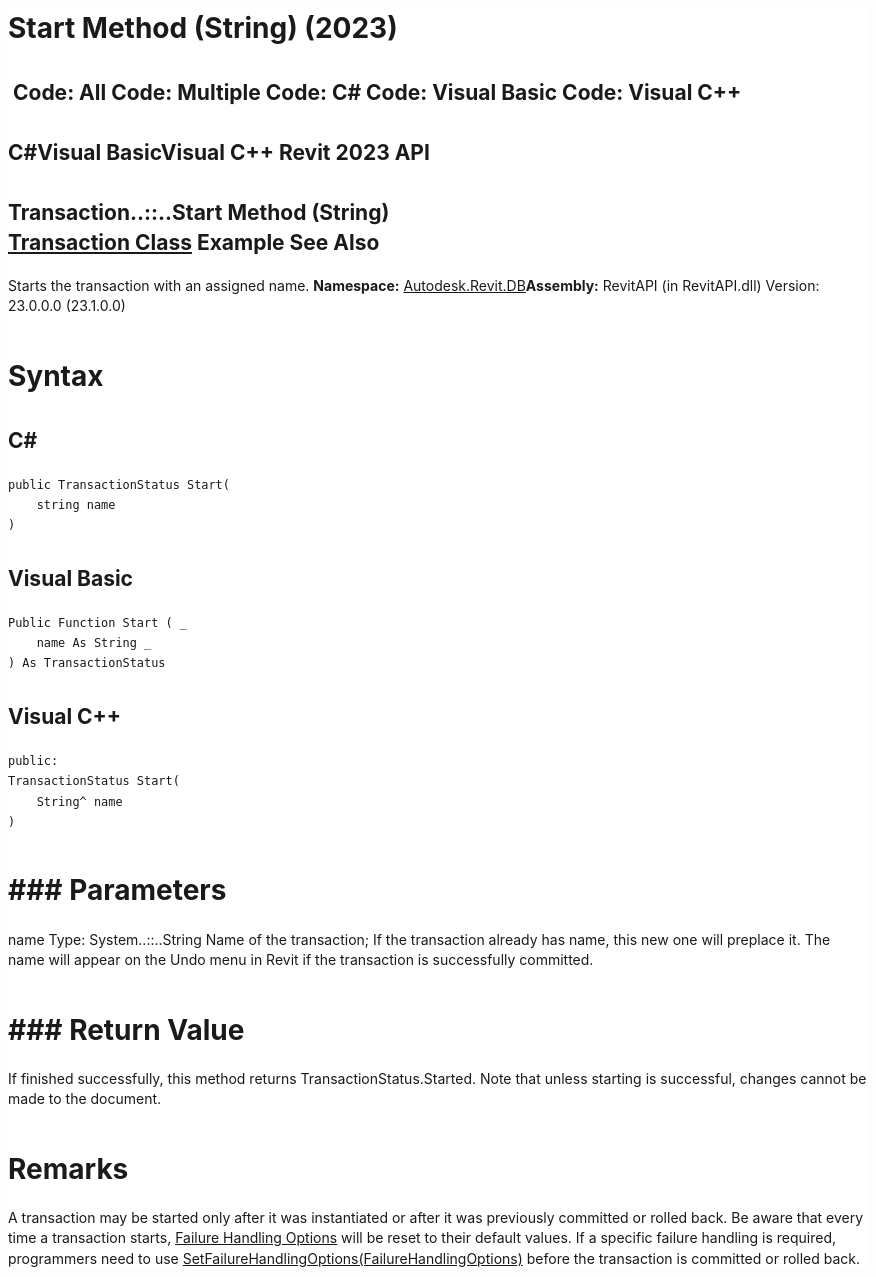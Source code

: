 # Start Method (String) (2023)

﻿
 Code: All Code: Multiple Code: C# Code: Visual Basic Code: Visual C++   
---  
C#Visual BasicVisual C++
Revit 2023 API  
---  
Transaction..::..Start Method (String)  
[Transaction Class](308ebf8d-d96d-4643-cd1d-34fffcea53fd.md "Transaction Class") Example See Also  
---  
Starts the transaction with an assigned name. 
**Namespace:** [Autodesk.Revit.DB](87546ba7-461b-c646-cbb1-2cb8f5bff8b2.md "Autodesk.Revit.DB Namespace")**Assembly:** RevitAPI (in RevitAPI.dll) Version: 23.0.0.0 (23.1.0.0)
# Syntax
C#  
---  
```text
public TransactionStatus Start(
	string name
)
```
  
Visual Basic  
---  
```text
Public Function Start ( _
	name As String _
) As TransactionStatus
```
  
Visual C++  
---  
```text
public:
TransactionStatus Start(
	String^ name
)
```
  
# ### Parameters
name
    Type: System..::..String Name of the transaction; If the transaction already has name, this new one will preplace it. The name will appear on the Undo menu in Revit if the transaction is successfully committed. 
# ### Return Value
If finished successfully, this method returns TransactionStatus.Started. Note that unless starting is successful, changes cannot be made to the document. 
# Remarks
A transaction may be started only after it was instantiated or after it was previously committed or rolled back.
Be aware that every time a transaction starts, [Failure Handling Options](c03bb2e5-f679-bf24-4e87-08b3c3a08385.md "FailureHandlingOptions Class") will be reset to their default values. If a specific failure handling is required, programmers need to use [SetFailureHandlingOptions(FailureHandlingOptions)](1e913cca-f75b-8dfb-b172-5a04f3732b85.md "SetFailureHandlingOptions Method") before the transaction is committed or rolled back.